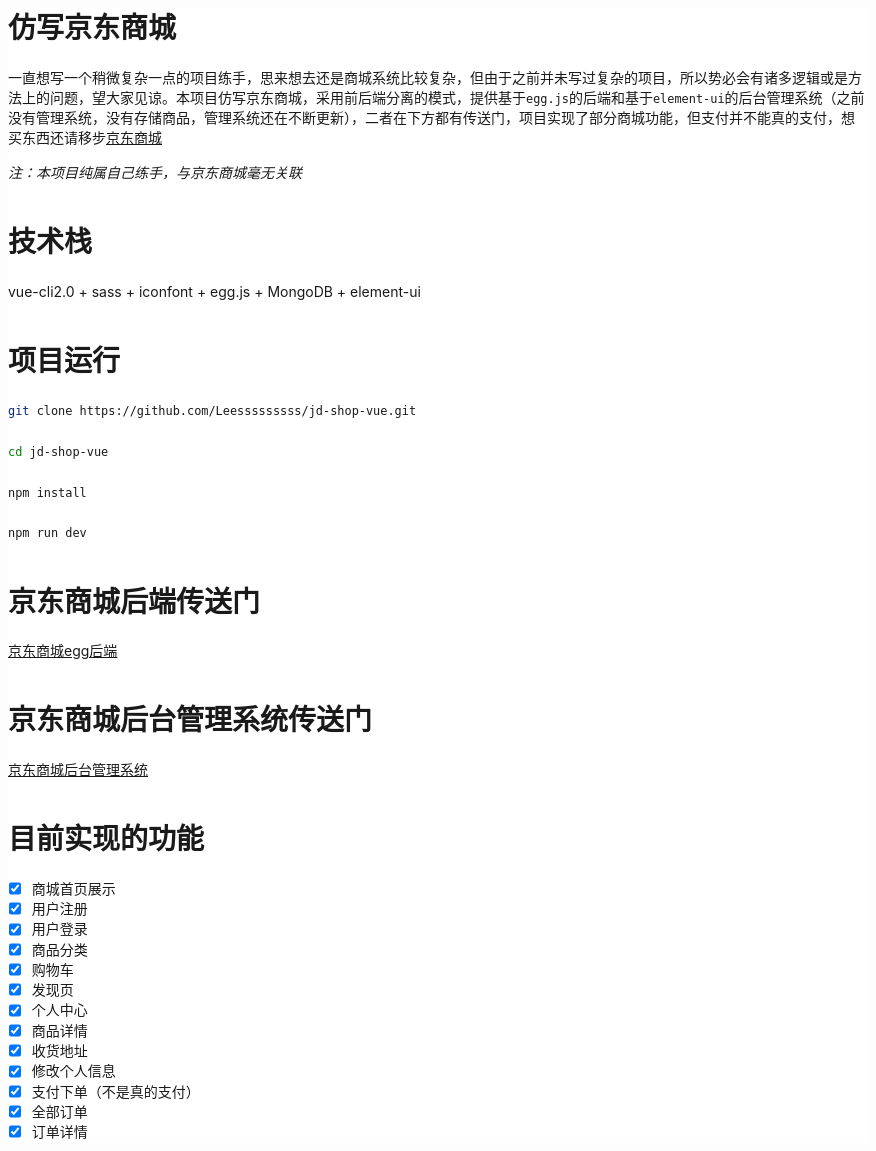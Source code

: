 # 仿写京东商城

一直想写一个稍微复杂一点的项目练手，思来想去还是商城系统比较复杂，但由于之前并未写过复杂的项目，所以势必会有诸多逻辑或是方法上的问题，望大家见谅。本项目仿写京东商城，采用前后端分离的模式，提供基于`egg.js`的后端和基于`element-ui`的后台管理系统（之前没有管理系统，没有存储商品，管理系统还在不断更新），二者在下方都有传送门，项目实现了部分商城功能，但支付并不能真的支付，想买东西还请移步[京东商城](https://www.jd.com/)

_注：本项目纯属自己练手，与京东商城毫无关联_

# 技术栈

vue-cli2.0 + sass + iconfont + egg.js + MongoDB + element-ui

# 项目运行

``` bash
git clone https://github.com/Leesssssssss/jd-shop-vue.git

cd jd-shop-vue

npm install

npm run dev
```

# 京东商城后端传送门

[京东商城egg后端](https://github.com/Leesssssssss/jd-shop-egg)

# 京东商城后台管理系统传送门

[京东商城后台管理系统](https://github.com/Leesssssssss/jd-shop-admin)

# 目前实现的功能
- [x] 商城首页展示
- [x] 用户注册
- [x] 用户登录
- [x] 商品分类
- [x] 购物车
- [x] 发现页
- [x] 个人中心
- [x] 商品详情
- [x] 收货地址
- [x] 修改个人信息
- [x] 支付下单（不是真的支付）
- [x] 全部订单
- [x] 订单详情
